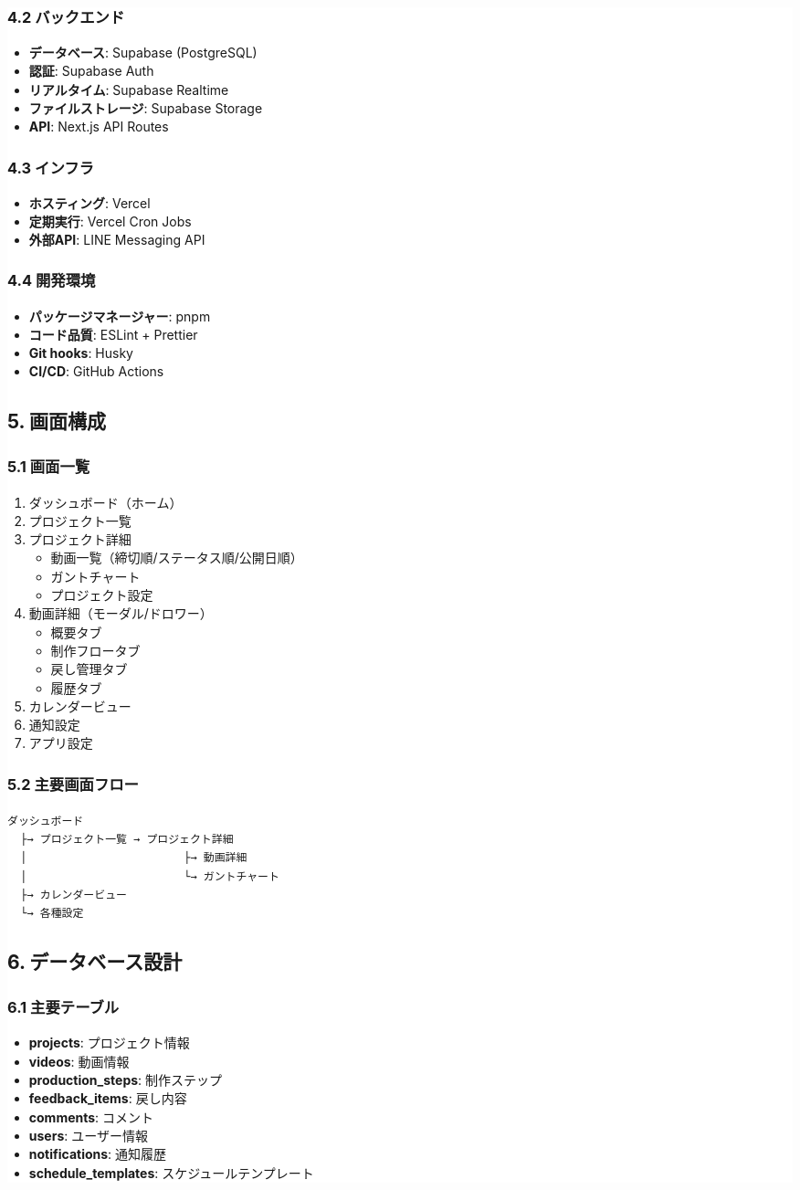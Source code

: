 ### 4.2 バックエンド
- **データベース**: Supabase (PostgreSQL)
- **認証**: Supabase Auth
- **リアルタイム**: Supabase Realtime
- **ファイルストレージ**: Supabase Storage
- **API**: Next.js API Routes

### 4.3 インフラ
- **ホスティング**: Vercel
- **定期実行**: Vercel Cron Jobs
- **外部API**: LINE Messaging API

### 4.4 開発環境
- **パッケージマネージャー**: pnpm
- **コード品質**: ESLint + Prettier
- **Git hooks**: Husky
- **CI/CD**: GitHub Actions

## 5. 画面構成

### 5.1 画面一覧
1. ダッシュボード（ホーム）
2. プロジェクト一覧
3. プロジェクト詳細
   - 動画一覧（締切順/ステータス順/公開日順）
   - ガントチャート
   - プロジェクト設定
4. 動画詳細（モーダル/ドロワー）
   - 概要タブ
   - 制作フロータブ
   - 戻し管理タブ
   - 履歴タブ
5. カレンダービュー
6. 通知設定
7. アプリ設定

### 5.2 主要画面フロー
```
ダッシュボード
  ├→ プロジェクト一覧 → プロジェクト詳細
  │                        ├→ 動画詳細
  │                        └→ ガントチャート
  ├→ カレンダービュー
  └→ 各種設定
```

## 6. データベース設計

### 6.1 主要テーブル
- **projects**: プロジェクト情報
- **videos**: 動画情報
- **production_steps**: 制作ステップ
- **feedback_items**: 戻し内容
- **comments**: コメント
- **users**: ユーザー情報
- **notifications**: 通知履歴
- **schedule_templates**: スケジュールテンプレート
